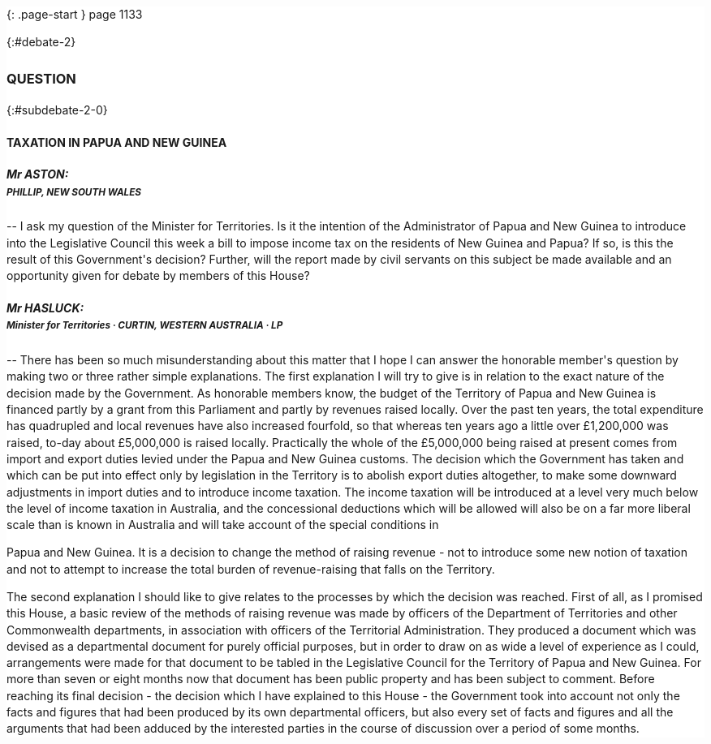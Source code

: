 {: .page-start }
page 1133

{:#debate-2}
### QUESTION

{:#subdebate-2-0}
#### TAXATION IN PAPUA AND NEW GUINEA

##### Mr ASTON:<br><small class="text-muted">PHILLIP, NEW SOUTH WALES</small>

--  I ask my question of the Minister for Territories. Is it the intention of the Administrator of Papua and New Guinea to introduce into the Legislative Council this week a bill to impose income tax on the residents of New Guinea and Papua? If so, is this the result of this Government's decision? Further, will the report made by civil servants on this subject be made available and an opportunity given for debate by members of this House? 

##### Mr HASLUCK:<br><small class="text-muted">Minister for Territories &middot; CURTIN, WESTERN AUSTRALIA &middot; LP</small>

-- There has been so much misunderstanding about this matter that I hope I can answer the honorable member's question by making two or three rather simple explanations. The first explanation I will try to give is in relation to the exact nature of the decision made by the Government. As honorable members know, the budget of the Territory of Papua and New Guinea is financed partly by a grant from this Parliament and partly by revenues raised locally. Over the past ten years, the total expenditure has quadrupled and local revenues have also increased fourfold, so that whereas ten years ago a little over £1,200,000 was raised, to-day about £5,000,000 is raised locally. Practically the whole of the £5,000,000 being raised at present comes from import and export duties levied under the Papua and New Guinea customs. The decision which the Government has taken and which can be put into effect only by legislation in the Territory is to abolish export duties altogether, to make some downward adjustments in import duties and to introduce income taxation. The income taxation will be introduced at a level very much below the level of income taxation in Australia, and the concessional deductions which will be allowed will also be on a far more liberal scale than is known in Australia and will take account of the special conditions in 

Papua and New Guinea. It is a decision to change the method of raising revenue - not to introduce some new notion of taxation and not to attempt to increase the total burden of revenue-raising that falls on the Territory. 

The second explanation I should like to give relates to the processes by which the decision was reached. First of all, as I promised this House, a basic review of the methods of raising revenue was made by officers of the Department of Territories and other Commonwealth departments, in association with officers of the Territorial Administration. They produced a document which was devised as a departmental document for purely official purposes, but in order to draw on as wide a level of experience as I could, arrangements were made for that document to be tabled in the Legislative Council for the Territory of Papua and New Guinea. For more than seven or eight months now that document has been public property and has been subject to comment. Before reaching its final decision - the decision which I have explained to this House - the Government took into account not only the facts and figures that had been produced by its own departmental officers, but also every set of facts and figures and all the arguments that had been adduced by the interested parties in the course of discussion over a period of some months. 
